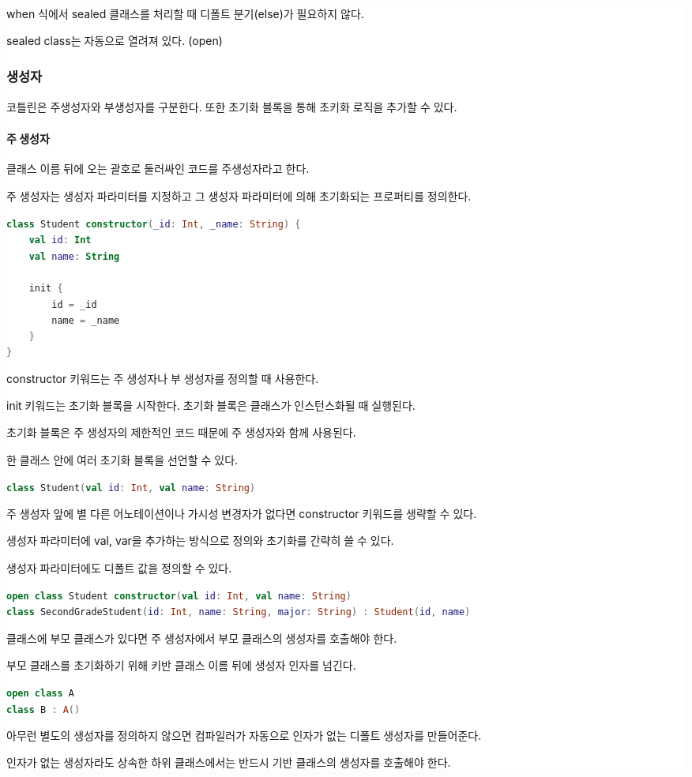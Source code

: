when 식에서 sealed 클래스를 처리할 때 디폴트 분기(else)가 필요하지 않다.

sealed class는 자동으로 열려져 있다. (open)

### 생성자

코틀린은 주생성자와 부생성자를 구분한다. 또한 초기화 블록을 통해 초키화 로직을 추가할 수 있다.

#### 주 생성자

클래스 이름 뒤에 오는 괄호로 둘러싸인 코드를 주생성자라고 한다.

주 생성자는 생성자 파라미터를 지정하고 그 생성자 파라미터에 의해 초기화되는 프로퍼티를 정의한다.

```kotlin
class Student constructor(_id: Int, _name: String) {
    val id: Int
    val name: String

    init {
        id = _id
        name = _name
    }
}
```

constructor 키워드는 주 생성자나 부 생성자를 정의할 때 사용한다.

init 키워드는 초기화 블록을 시작한다. 초기화 블록은 클래스가 인스턴스화될 때 실행된다.

초기화 블록은 주 생성자의 제한적인 코드 때문에 주 생성자와 함께 사용된다. 

한 클래스 안에 여러 초기화 블록을 선언할 수 있다.

```kotlin
class Student(val id: Int, val name: String)
```

주 생성자 앞에 별 다른 어노테이션이나 가시성 변경자가 없다면 constructor 키워드를 생략할 수 있다.

생성자 파라미터에 val, var을 추가하는 방식으로 정의와 초기화를 간략히 쓸 수 있다.

생성자 파라미터에도 디폴트 값을 정의할 수 있다.

```kotlin
open class Student constructor(val id: Int, val name: String)
class SecondGradeStudent(id: Int, name: String, major: String) : Student(id, name)
```

클래스에 부모 클래스가 있다면 주 생성자에서 부모 클래스의 생성자를 호출해야 한다.

부모 클래스를 초기화하기 위해 키반 클래스 이름 뒤에 생성자 인자를 넘긴다.

```kotlin
open class A
class B : A()
```

아무런 별도의 생성자를 정의하지 않으면 컴파일러가 자동으로 인자가 없는 디폴트 생성자를 만들어준다.

인자가 없는 생성자라도 상속한 하위 클래스에서는 반드시 기반 클래스의 생성자를 호출해야 한다.
